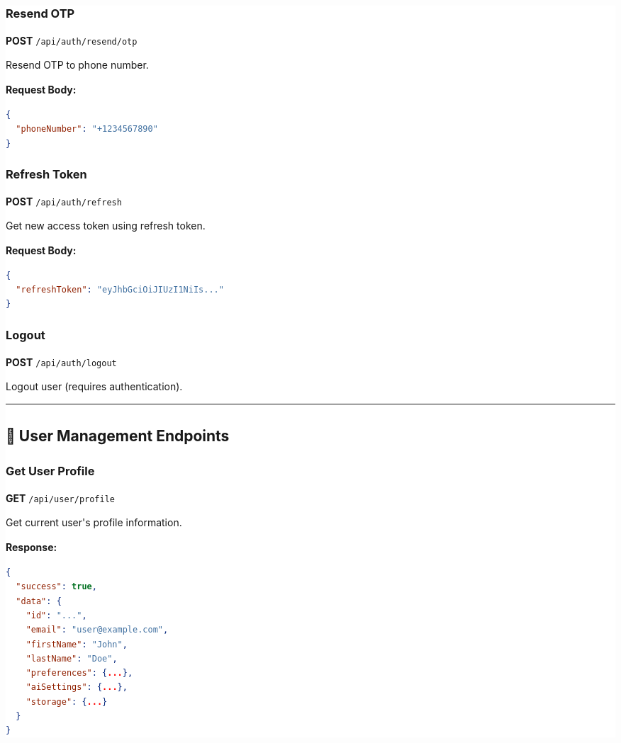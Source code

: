 ### Resend OTP
**POST** `/api/auth/resend/otp`

Resend OTP to phone number.

**Request Body:**
```json
{
  "phoneNumber": "+1234567890"
}
```

### Refresh Token
**POST** `/api/auth/refresh`

Get new access token using refresh token.

**Request Body:**
```json
{
  "refreshToken": "eyJhbGciOiJIUzI1NiIs..."
}
```

### Logout
**POST** `/api/auth/logout`

Logout user (requires authentication).

---

## 👤 User Management Endpoints

### Get User Profile
**GET** `/api/user/profile`

Get current user's profile information.

**Response:**
```json
{
  "success": true,
  "data": {
    "id": "...",
    "email": "user@example.com",
    "firstName": "John",
    "lastName": "Doe",
    "preferences": {...},
    "aiSettings": {...},
    "storage": {...}
  }
}
```
